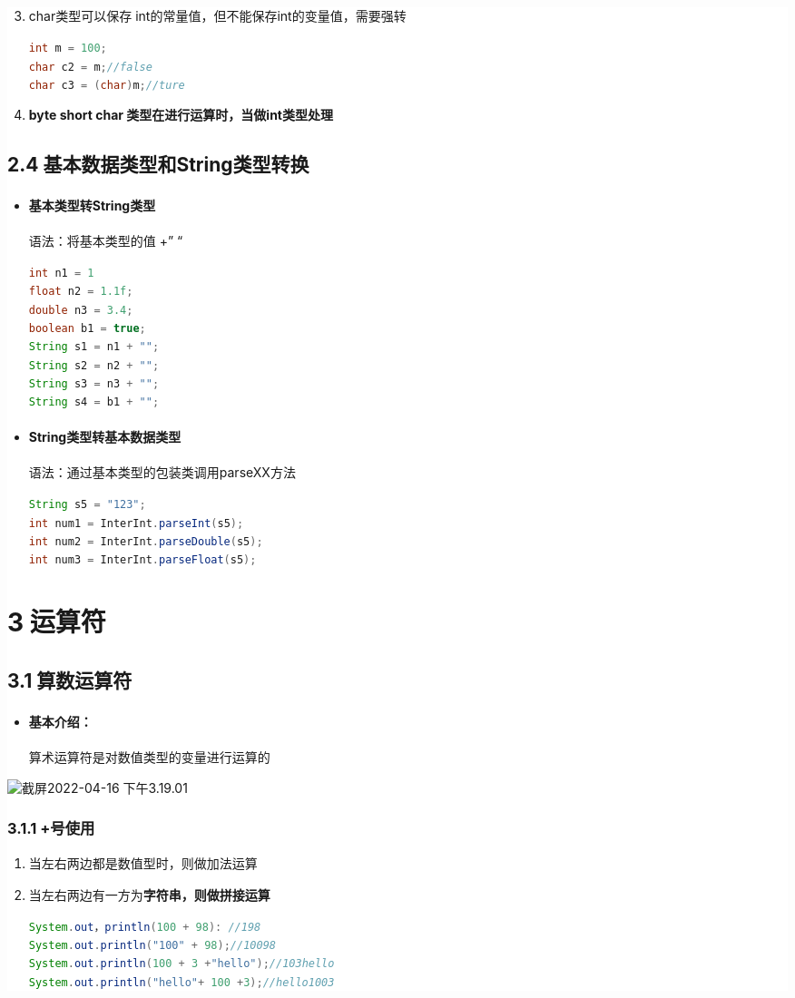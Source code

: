 3. char类型可以保存 int的常量值，但不能保存int的变量值，需要强转

   ```java
   int m = 100;
   char c2 = m;//false
   char c3 = (char)m;//ture
   ```

4. **byte    short    char    类型在进行运算时，当做int类型处理**

## 2.4 基本数据类型和String类型转换

- #### 基本类型转String类型

  语法：将基本类型的值  +” “

  ```java
  int n1 = 1
  float n2 = 1.1f;
  double n3 = 3.4;
  boolean b1 = true;
  String s1 = n1 + "";
  String s2 = n2 + "";
  String s3 = n3 + "";
  String s4 = b1 + "";
  ```

- #### String类型转基本数据类型

  语法：通过基本类型的包装类调用parseXX方法

  ```java
  String s5 = "123";
  int num1 = InterInt.parseInt(s5);
  int num2 = InterInt.parseDouble(s5);
  int num3 = InterInt.parseFloat(s5);
  ```

# 3 运算符

## 3.1 算数运算符

- #### 基本介绍：

  算术运算符是对数值类型的变量进行运算的

<img src="https://xingqiu-tuchuang-1256524210.cos.ap-shanghai.myqcloud.com/3833/%E6%88%AA%E5%B1%8F2022-04-16%20%E4%B8%8B%E5%8D%883.19.01.png" alt="截屏2022-04-16 下午3.19.01"  />

### 3.1.1 +号使用

1. 当左右两边都是数值型时，则做加法运算

2. 当左右两边有一方为**字符串，则做拼接运算**

   ```java
   System.out，println(100 + 98): //198
   System.out.println("100" + 98);//10098
   System.out.println(100 + 3 +"hello");//103hello
   System.out.println("hello"+ 100 +3);//hello1003
   ```
